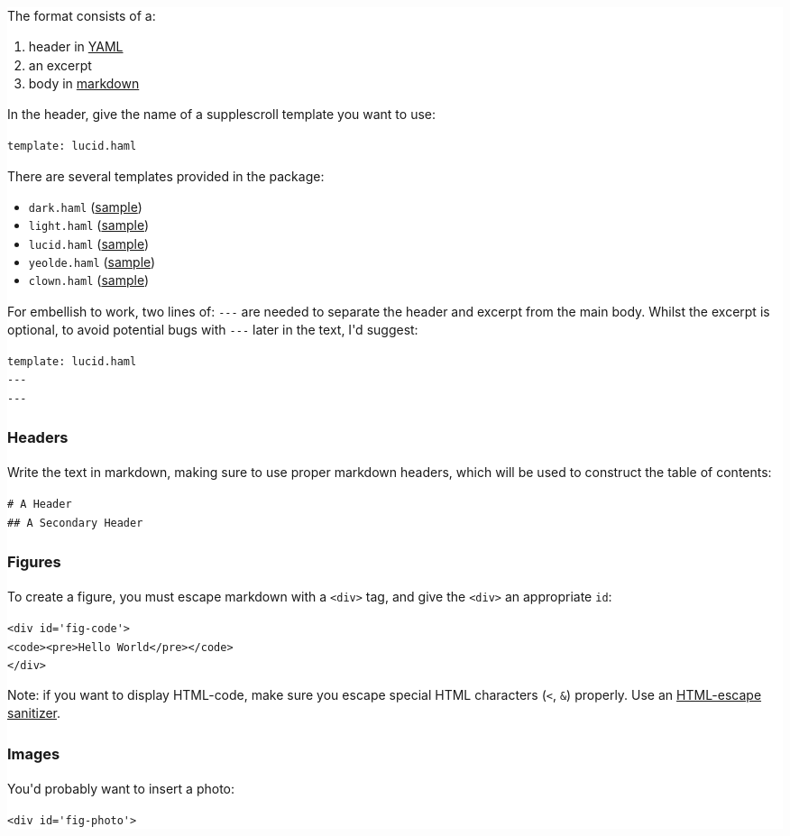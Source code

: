 
The format consists of a: 

1. header in [YAML](http://www.keleshev.com/yaml-quick-intoduction)
2. an excerpt
2. body in [markdown](https://daringfireball.net/projects/markdown/basics)

In the header, give the name of a supplescroll template you want to use:

    template: lucid.haml

There are several templates provided in the package:

  - `dark.haml` ([sample](http://boscoh.github.com/supplescroll/index.html))
  - `light.haml` ([sample](http://boscoh.github.com/supplescroll/sample2.html))
  - `lucid.haml` ([sample](http://boscoh.github.com/supplescroll/sample3.html))
  - `yeolde.haml` ([sample](http://boscoh.github.com/supplescroll/sample4.html))
  - `clown.haml` ([sample](http://boscoh.github.com/supplescroll/sample5.html))

For embellish to work, two lines of: `---` are needed to separate the header and excerpt from the main body. Whilst the excerpt is optional, to avoid potential bugs with `---` later in the text, I'd suggest:
    
    template: lucid.haml
    ---
    ---



### Headers

Write the text in markdown, making sure to use proper markdown headers, which will be used to construct the table of contents:

    # A Header
    ## A Secondary Header


### Figures

To create a figure, you must escape markdown with a `<div>` tag, and give the `<div>` an appropriate `id`:

    <div id='fig-code'>
    <code><pre>Hello World</pre></code>
    </div>

Note: if you want to display HTML-code, make sure you escape special HTML characters (`<`, `&`) properly. Use an [HTML-escape sanitizer](http://www.freeformatter.com/html-escape.html).


### Images

You'd probably want to insert a photo:

    <div id='fig-photo'>